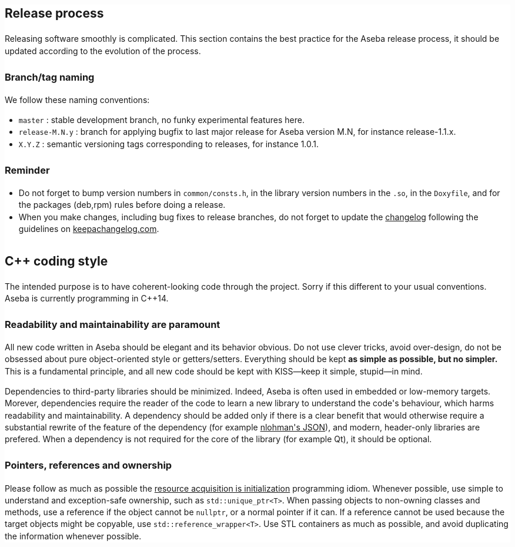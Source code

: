 ## Release process

Releasing software smoothly is complicated.
This section contains the best practice for the Aseba release process, it should be updated according to the evolution of the process.

### Branch/tag naming

We follow these naming conventions:

* `master` : stable development branch, no funky experimental features here.
* `release-M.N.y` : branch for applying bugfix to last major release for Aseba version M.N, for instance release-1.1.x.
* `X.Y.Z` : semantic versioning tags corresponding to releases, for instance 1.0.1.

### Reminder

* Do not forget to bump version numbers in `common/consts.h`, in the library version numbers in the `.so`, in the `Doxyfile`, and for the packages (deb,rpm) rules before doing a release.
* When you make changes, including bug fixes to release branches, do not forget to update the [changelog](changelog.md) following the guidelines on [keepachangelog.com](http://keepachangelog.com).

## C++ coding style

The intended purpose is to have coherent-looking code through the project.
Sorry if this different to your usual conventions.
Aseba is currently programming in C++14.

### Readability and maintainability are paramount

All new code written in Aseba should be elegant and its behavior obvious.
Do not use clever tricks, avoid over-design, do not be obsessed about pure object-oriented style or getters/setters.
Everything should be kept **as simple as possible, but no simpler.**
This is a fundamental principle, and all new code should be kept with KISS—keep it simple, stupid—in mind.

Dependencies to third-party libraries should be minimized.
Indeed, Aseba is often used in embedded or low-memory targets.
Morever, dependencies require the reader of the code to learn a new library to understand the code's behaviour, which harms readability and maintainability.
A dependency should be added only if there is a clear benefit that would otherwise require a substantial rewrite of the feature of the dependency (for example [nlohman's JSON](https://github.com/nlohmann/json)), and modern, header-only libraries are prefered.
When a dependency is not required for the core of the library (for example Qt), it should be optional.

### Pointers, references and ownership

Please follow as much as possible the [resource acquisition is initialization](https://en.wikipedia.org/wiki/Resource_acquisition_is_initialization) programming idiom.
Whenever possible, use simple to understand and exception-safe ownership, such as `std::unique_ptr<T>`.
When passing objects to non-owning classes and methods, use a reference if the object cannot be `nullptr`, or a normal pointer if it can.
If a reference cannot be used because the target objects might be copyable, use `std::reference_wrapper<T>`.
Use STL containers as much as possible, and avoid duplicating the information whenever possible.
